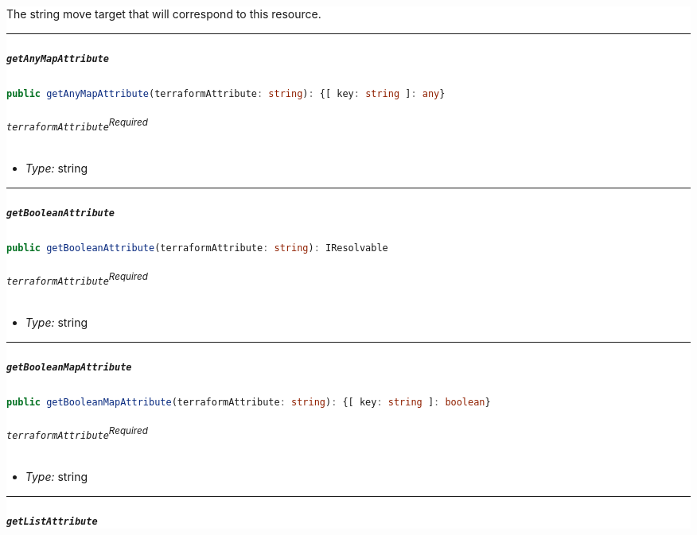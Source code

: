 The string move target that will correspond to this resource.

---

##### `getAnyMapAttribute` <a name="getAnyMapAttribute" id="@cdktf/provider-ionoscloud.vpnWireguardGateway.VpnWireguardGateway.getAnyMapAttribute"></a>

```typescript
public getAnyMapAttribute(terraformAttribute: string): {[ key: string ]: any}
```

###### `terraformAttribute`<sup>Required</sup> <a name="terraformAttribute" id="@cdktf/provider-ionoscloud.vpnWireguardGateway.VpnWireguardGateway.getAnyMapAttribute.parameter.terraformAttribute"></a>

- *Type:* string

---

##### `getBooleanAttribute` <a name="getBooleanAttribute" id="@cdktf/provider-ionoscloud.vpnWireguardGateway.VpnWireguardGateway.getBooleanAttribute"></a>

```typescript
public getBooleanAttribute(terraformAttribute: string): IResolvable
```

###### `terraformAttribute`<sup>Required</sup> <a name="terraformAttribute" id="@cdktf/provider-ionoscloud.vpnWireguardGateway.VpnWireguardGateway.getBooleanAttribute.parameter.terraformAttribute"></a>

- *Type:* string

---

##### `getBooleanMapAttribute` <a name="getBooleanMapAttribute" id="@cdktf/provider-ionoscloud.vpnWireguardGateway.VpnWireguardGateway.getBooleanMapAttribute"></a>

```typescript
public getBooleanMapAttribute(terraformAttribute: string): {[ key: string ]: boolean}
```

###### `terraformAttribute`<sup>Required</sup> <a name="terraformAttribute" id="@cdktf/provider-ionoscloud.vpnWireguardGateway.VpnWireguardGateway.getBooleanMapAttribute.parameter.terraformAttribute"></a>

- *Type:* string

---

##### `getListAttribute` <a name="getListAttribute" id="@cdktf/provider-ionoscloud.vpnWireguardGateway.VpnWireguardGateway.getListAttribute"></a>
